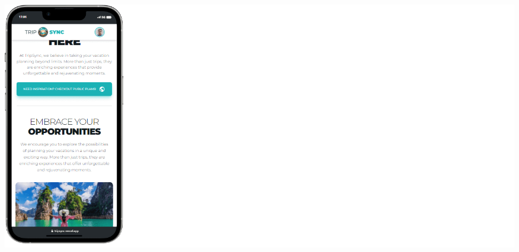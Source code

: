   <img src="https://github.com/gui-bus/TRIPSYNC/blob/main/github/mobile_02.png?raw=true" alt="mobile" width="200" />